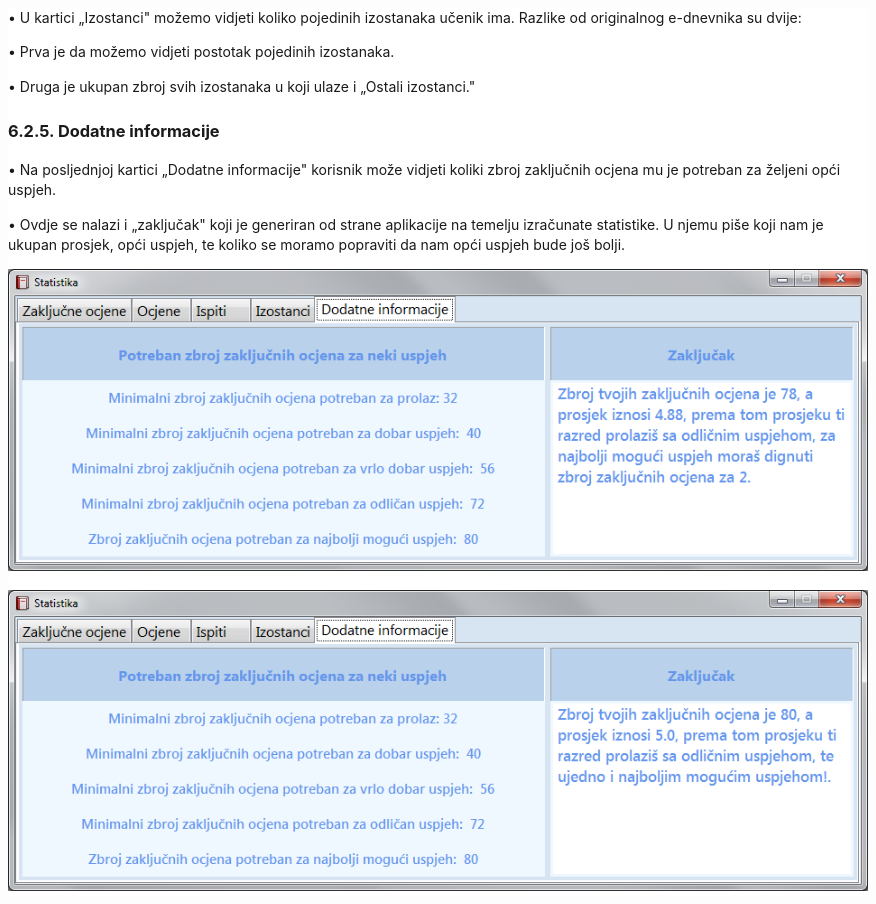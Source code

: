 • U kartici „Izostanci" možemo vidjeti koliko
pojedinih izostanaka učenik ima. Razlike od originalnog e-dnevnika su
dvije:

• Prva je da možemo vidjeti postotak pojedinih izostanaka.

• Druga je ukupan zbroj svih izostanaka u koji ulaze i „Ostali
izostanci."

### 6.2.5. Dodatne informacije

• Na posljednjoj kartici „Dodatne informacije" korisnik može vidjeti
koliki zbroj zaključnih ocjena mu je potreban za željeni opći uspjeh.

• Ovdje se nalazi i „zaključak" koji je generiran od strane aplikacije
na temelju izračunate statistike. U njemu piše koji nam je ukupan
prosjek, opći uspjeh, te koliko se moramo popraviti da nam opći uspjeh
bude još bolji.

![](readmeMedia/media/image35.png)

![](readmeMedia/media/image36.png)
